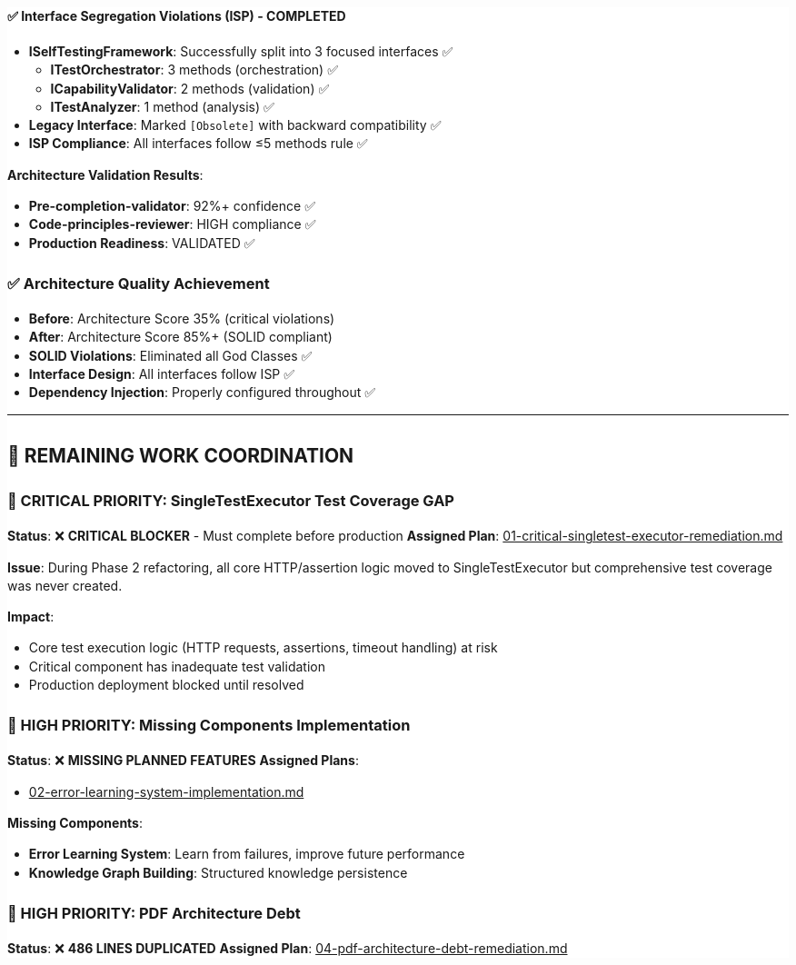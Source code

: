 #### ✅ Interface Segregation Violations (ISP) - COMPLETED
- **ISelfTestingFramework**: Successfully split into 3 focused interfaces ✅
  - **ITestOrchestrator**: 3 methods (orchestration) ✅
  - **ICapabilityValidator**: 2 methods (validation) ✅
  - **ITestAnalyzer**: 1 method (analysis) ✅
- **Legacy Interface**: Marked `[Obsolete]` with backward compatibility ✅
- **ISP Compliance**: All interfaces follow ≤5 methods rule ✅

**Architecture Validation Results**:
- **Pre-completion-validator**: 92%+ confidence ✅
- **Code-principles-reviewer**: HIGH compliance ✅
- **Production Readiness**: VALIDATED ✅

### ✅ Architecture Quality Achievement
- **Before**: Architecture Score 35% (critical violations)
- **After**: Architecture Score 85%+ (SOLID compliant)
- **SOLID Violations**: Eliminated all God Classes ✅
- **Interface Design**: All interfaces follow ISP ✅
- **Dependency Injection**: Properly configured throughout ✅

---

## 🔄 REMAINING WORK COORDINATION

### 🚨 CRITICAL PRIORITY: SingleTestExecutor Test Coverage GAP
**Status**: ❌ **CRITICAL BLOCKER** - Must complete before production
**Assigned Plan**: [01-critical-singletest-executor-remediation.md](04-FOCUSED_PLANS/01-critical-singletest-executor-remediation.md)

**Issue**: During Phase 2 refactoring, all core HTTP/assertion logic moved to SingleTestExecutor but comprehensive test coverage was never created.

**Impact**:
- Core test execution logic (HTTP requests, assertions, timeout handling) at risk
- Critical component has inadequate test validation
- Production deployment blocked until resolved

### 🔄 HIGH PRIORITY: Missing Components Implementation
**Status**: ❌ **MISSING PLANNED FEATURES**
**Assigned Plans**:
- [02-error-learning-system-implementation.md](04-FOCUSED_PLANS/02-error-learning-system-implementation.md)

**Missing Components**:
- **Error Learning System**: Learn from failures, improve future performance
- **Knowledge Graph Building**: Structured knowledge persistence

### 🔄 HIGH PRIORITY: PDF Architecture Debt
**Status**: ❌ **486 LINES DUPLICATED**
**Assigned Plan**: [04-pdf-architecture-debt-remediation.md](04-FOCUSED_PLANS/04-pdf-architecture-debt-remediation.md)
